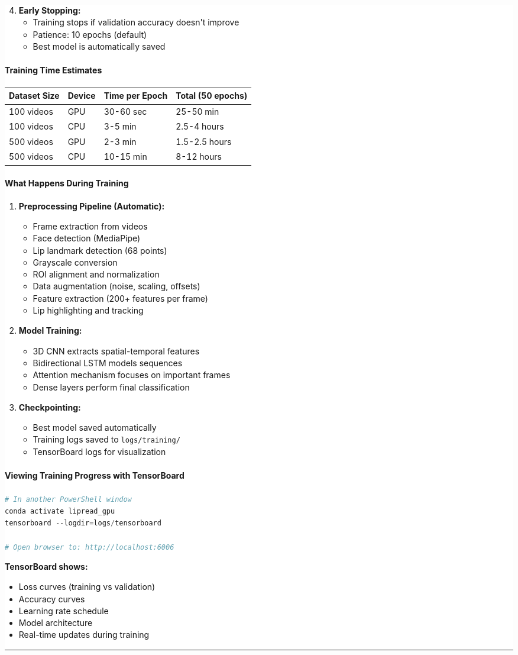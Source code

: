 4. **Early Stopping:**
   - Training stops if validation accuracy doesn't improve
   - Patience: 10 epochs (default)
   - Best model is automatically saved

#### Training Time Estimates

| Dataset Size | Device | Time per Epoch | Total (50 epochs) |
|-------------|--------|----------------|------------------|
| 100 videos  | GPU    | 30-60 sec      | 25-50 min        |
| 100 videos  | CPU    | 3-5 min        | 2.5-4 hours      |
| 500 videos  | GPU    | 2-3 min        | 1.5-2.5 hours    |
| 500 videos  | CPU    | 10-15 min      | 8-12 hours       |

#### What Happens During Training

1. **Preprocessing Pipeline (Automatic):**
   - Frame extraction from videos
   - Face detection (MediaPipe)
   - Lip landmark detection (68 points)
   - Grayscale conversion
   - ROI alignment and normalization
   - Data augmentation (noise, scaling, offsets)
   - Feature extraction (200+ features per frame)
   - Lip highlighting and tracking

2. **Model Training:**
   - 3D CNN extracts spatial-temporal features
   - Bidirectional LSTM models sequences
   - Attention mechanism focuses on important frames
   - Dense layers perform final classification

3. **Checkpointing:**
   - Best model saved automatically
   - Training logs saved to `logs/training/`
   - TensorBoard logs for visualization

#### Viewing Training Progress with TensorBoard

```powershell
# In another PowerShell window
conda activate lipread_gpu
tensorboard --logdir=logs/tensorboard

# Open browser to: http://localhost:6006
```

**TensorBoard shows:**
- Loss curves (training vs validation)
- Accuracy curves
- Learning rate schedule
- Model architecture
- Real-time updates during training

---